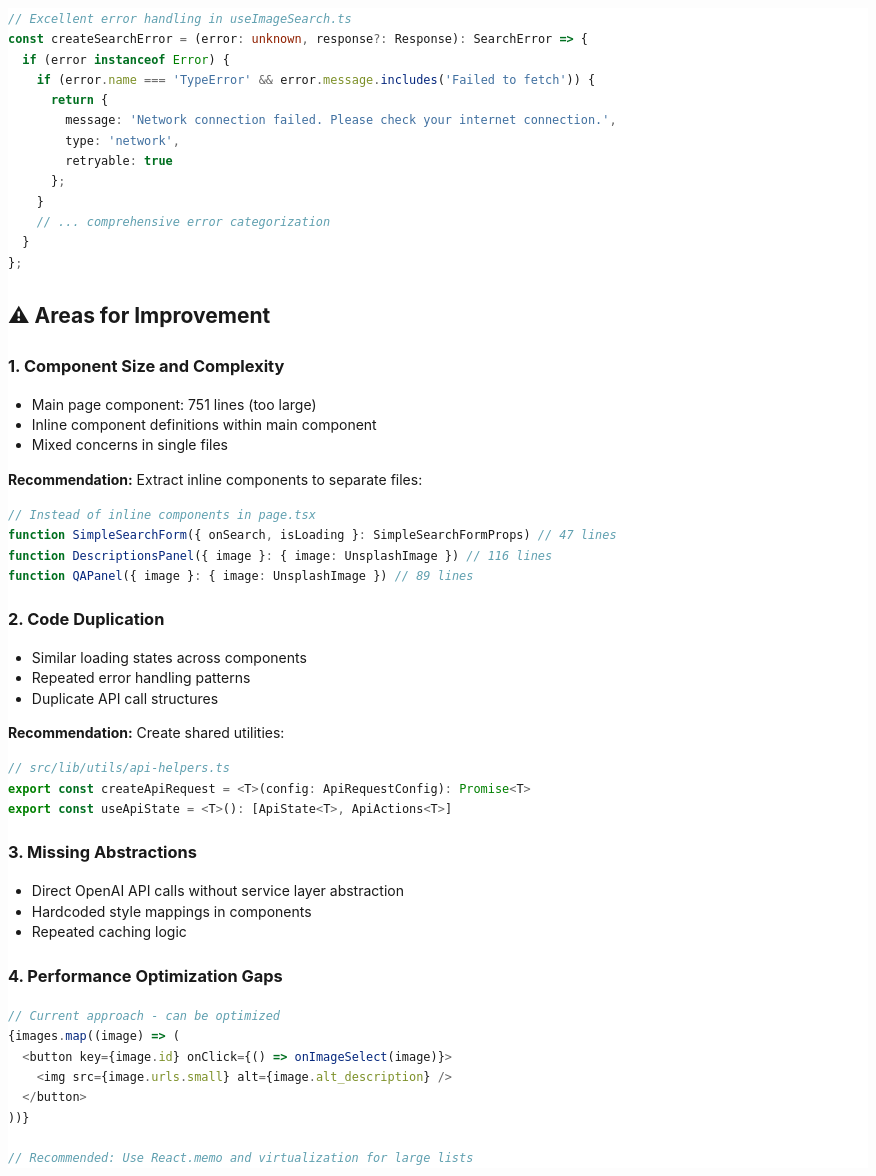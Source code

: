 ```typescript
// Excellent error handling in useImageSearch.ts
const createSearchError = (error: unknown, response?: Response): SearchError => {
  if (error instanceof Error) {
    if (error.name === 'TypeError' && error.message.includes('Failed to fetch')) {
      return {
        message: 'Network connection failed. Please check your internet connection.',
        type: 'network',
        retryable: true
      };
    }
    // ... comprehensive error categorization
  }
};
```

## ⚠️ Areas for Improvement

### 1. **Component Size and Complexity**
- Main page component: 751 lines (too large)
- Inline component definitions within main component
- Mixed concerns in single files

**Recommendation:** Extract inline components to separate files:
```typescript
// Instead of inline components in page.tsx
function SimpleSearchForm({ onSearch, isLoading }: SimpleSearchFormProps) // 47 lines
function DescriptionsPanel({ image }: { image: UnsplashImage }) // 116 lines
function QAPanel({ image }: { image: UnsplashImage }) // 89 lines
```

### 2. **Code Duplication**
- Similar loading states across components
- Repeated error handling patterns
- Duplicate API call structures

**Recommendation:** Create shared utilities:
```typescript
// src/lib/utils/api-helpers.ts
export const createApiRequest = <T>(config: ApiRequestConfig): Promise<T>
export const useApiState = <T>(): [ApiState<T>, ApiActions<T>]
```

### 3. **Missing Abstractions**
- Direct OpenAI API calls without service layer abstraction
- Hardcoded style mappings in components
- Repeated caching logic

### 4. **Performance Optimization Gaps**
```typescript
// Current approach - can be optimized
{images.map((image) => (
  <button key={image.id} onClick={() => onImageSelect(image)}>
    <img src={image.urls.small} alt={image.alt_description} />
  </button>
))}

// Recommended: Use React.memo and virtualization for large lists
```

